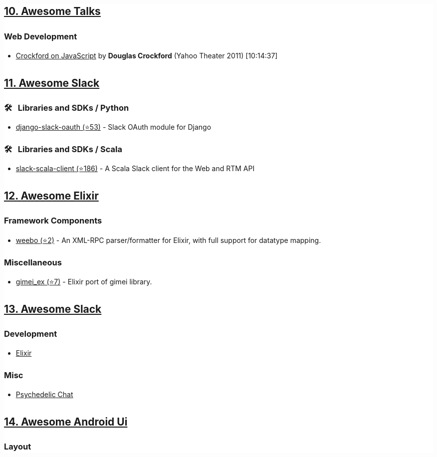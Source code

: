 ## [10. Awesome Talks](/content/JanVanRyswyck/awesome-talks/week/README.md)

### Web Development

*   [Crockford on JavaScript](https://www.youtube.com/playlist?list=PL7664379246A246CB) by **Douglas Crockford** (Yahoo Theater 2011) \[10:14:37]

## [11. Awesome Slack](/content/matiassingers/awesome-slack/week/README.md)

### :hammer_and_wrench:   Libraries and SDKs / Python

*   [django-slack-oauth (⭐53)](https://github.com/izdi/django-slack-oauth) - Slack OAuth module for Django

### :hammer_and_wrench:   Libraries and SDKs / Scala

*   [slack-scala-client (⭐186)](https://github.com/gilbertw1/slack-scala-client) - A Scala Slack client for the Web and RTM API

## [12. Awesome Elixir](/content/h4cc/awesome-elixir/week/README.md)

### Framework Components

*   [weebo (⭐2)](https://github.com/stevenschobert/weebo) - An XML-RPC parser/formatter for Elixir, with full support for datatype mapping.

### Miscellaneous

*   [gimei\_ex (⭐7)](https://github.com/ma2gedev/gimei_ex) - Elixir port of gimei library.

## [13. Awesome Slack](/content/filipelinhares/awesome-slack/week/README.md)

### Development

*   [Elixir](https://elixir-slackin.herokuapp.com/)

### Misc

*   [Psychedelic Chat](http://psychedelicchat.com/)

## [14. Awesome Android Ui](/content/wasabeef/awesome-android-ui/week/README.md)

### Layout
